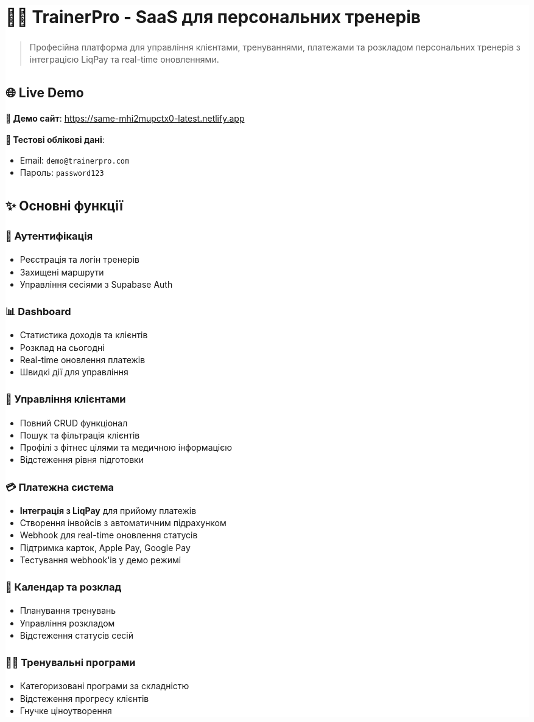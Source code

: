 # 🏋️‍♂️ TrainerPro - SaaS для персональних тренерів

> Професійна платформа для управління клієнтами, тренуваннями, платежами та розкладом персональних тренерів з інтеграцією LiqPay та real-time оновленнями.

## 🌐 Live Demo

**🚀 Демо сайт**: https://same-mhi2mupctx0-latest.netlify.app

**👤 Тестові облікові дані**:
- Email: `demo@trainerpro.com`
- Пароль: `password123`

## ✨ Основні функції

### 🔐 Аутентифікація
- Реєстрація та логін тренерів
- Захищені маршрути
- Управління сесіями з Supabase Auth

### 📊 Dashboard
- Статистика доходів та клієнтів
- Розклад на сьогодні
- Real-time оновлення платежів
- Швидкі дії для управління

### 👥 Управління клієнтами
- Повний CRUD функціонал
- Пошук та фільтрація клієнтів
- Профілі з фітнес цілями та медичною інформацією
- Відстеження рівня підготовки

### 💳 Платежна система
- **Інтеграція з LiqPay** для прийому платежів
- Створення інвойсів з автоматичним підрахунком
- Webhook для real-time оновлення статусів
- Підтримка карток, Apple Pay, Google Pay
- Тестування webhook'ів у демо режимі

### 📅 Календар та розклад
- Планування тренувань
- Управління розкладом
- Відстеження статусів сесій

### 🏃‍♂️ Тренувальні програми
- Категоризовані програми за складністю
- Відстеження прогресу клієнтів
- Гнучке ціноутворення
